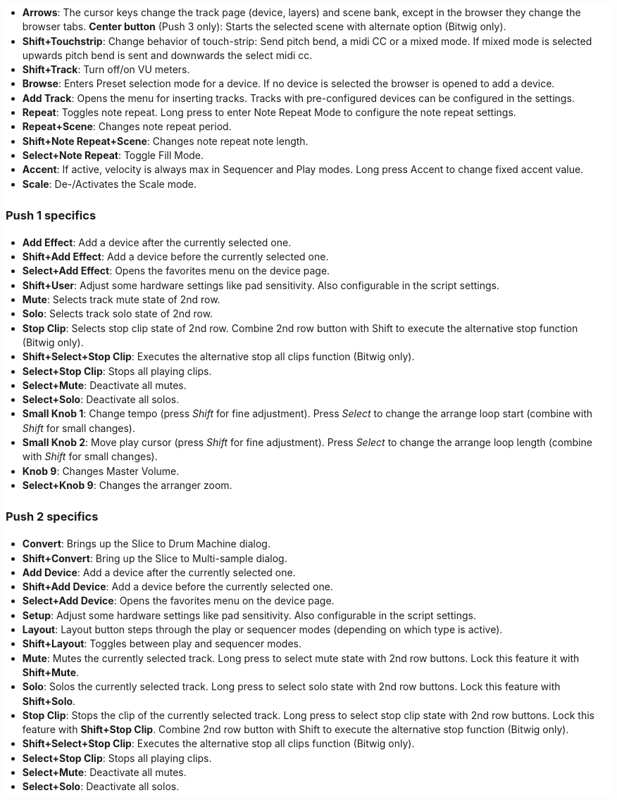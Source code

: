 * **Arrows**: The cursor keys change the track page (device, layers) and scene bank, except in the browser they change the browser tabs. **Center button** (Push 3 only): Starts the selected scene with alternate option (Bitwig only).
* **Shift+Touchstrip**: Change behavior of touch-strip: Send pitch bend, a midi CC or a mixed mode. If mixed mode is selected upwards pitch bend is sent and downwards the select midi cc.
* **Shift+Track**: Turn off/on VU meters.
* **Browse**: Enters Preset selection mode for a device. If no device is selected the browser is opened to add a device.
* **Add Track**: Opens the menu for inserting tracks. Tracks with pre-configured devices can be configured in the settings.
* **Repeat**: Toggles note repeat. Long press to enter Note Repeat Mode to configure the note repeat settings.
* **Repeat+Scene**: Changes note repeat period.
* **Shift+Note Repeat+Scene**: Changes note repeat note length.
* **Select+Note Repeat**: Toggle Fill Mode.
* **Accent**: If active, velocity is always max in Sequencer and Play modes. Long press Accent to change fixed accent value.
* **Scale**: De-/Activates the Scale mode.

### Push 1 specifics

* **Add Effect**: Add a device after the currently selected one.
* **Shift+Add Effect**: Add a device before the currently selected one.
* **Select+Add Effect**: Opens the favorites menu on the device page.
* **Shift+User**: Adjust some hardware settings like pad sensitivity. Also configurable in the script settings.
* **Mute**: Selects track mute state of 2nd row.
* **Solo**: Selects track solo state of 2nd row.
* **Stop Clip**: Selects stop clip state of 2nd row. Combine 2nd row button with Shift to execute the alternative stop function (Bitwig only).
* **Shift+Select+Stop Clip**: Executes the alternative stop all clips function (Bitwig only).
* **Select+Stop Clip**: Stops all playing clips.
* **Select+Mute**: Deactivate all mutes.
* **Select+Solo**: Deactivate all solos.
* **Small Knob 1**: Change tempo (press _Shift_ for fine adjustment). Press *Select* to change the arrange loop start (combine with *Shift* for small changes).
* **Small Knob 2**: Move play cursor (press _Shift_ for fine adjustment). Press *Select* to change the arrange loop length (combine with *Shift* for small changes).
* **Knob 9**: Changes Master Volume.
* **Select+Knob 9**: Changes the arranger zoom.

### Push 2 specifics

* **Convert**: Brings up the Slice to Drum Machine dialog.
* **Shift+Convert**: Bring up the Slice to Multi-sample dialog.
* **Add Device**: Add a device after the currently selected one.
* **Shift+Add Device**: Add a device before the currently selected one.
* **Select+Add Device**: Opens the favorites menu on the device page.
* **Setup**: Adjust some hardware settings like pad sensitivity. Also configurable in the script settings.
* **Layout**: Layout button steps through the play or sequencer modes (depending on which type is active).
* **Shift+Layout**: Toggles between play and sequencer modes.
* **Mute**: Mutes the currently selected track. Long press to select mute state with 2nd row buttons. Lock this feature it with **Shift+Mute**.
* **Solo**: Solos the currently selected track. Long press to select solo state with 2nd row buttons. Lock this feature with **Shift+Solo**.
* **Stop Clip**: Stops the clip of the currently selected track. Long press to select stop clip state with 2nd row buttons. Lock this feature with **Shift+Stop Clip**. Combine 2nd row button with Shift to execute the alternative stop function (Bitwig only).
* **Shift+Select+Stop Clip**: Executes the alternative stop all clips function (Bitwig only).
* **Select+Stop Clip**: Stops all playing clips.
* **Select+Mute**: Deactivate all mutes.
* **Select+Solo**: Deactivate all solos.
